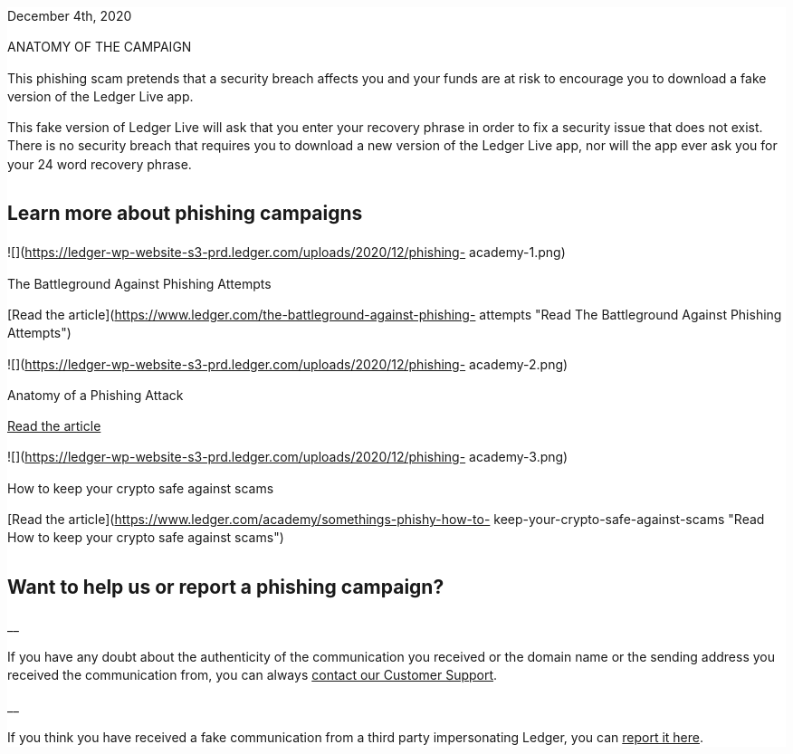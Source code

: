 December 4th, 2020

  
  
ANATOMY OF THE CAMPAIGN

This phishing scam pretends that a security breach affects you and your funds
are at risk to encourage you to download a fake version of the Ledger Live
app.  
  
This fake version of Ledger Live will ask that you enter your recovery phrase
in order to fix a security issue that does not exist. There is no security
breach that requires you to download a new version of the Ledger Live app, nor
will the app ever ask you for your 24 word recovery phrase.

## Learn more about phishing campaigns

![](https://ledger-wp-website-s3-prd.ledger.com/uploads/2020/12/phishing-
academy-1.png)

The Battleground Against Phishing Attempts

[Read the article](https://www.ledger.com/the-battleground-against-phishing-
attempts "Read The Battleground Against Phishing Attempts")

![](https://ledger-wp-website-s3-prd.ledger.com/uploads/2020/12/phishing-
academy-2.png)

Anatomy of a Phishing Attack

[Read the article](https://www.ledger.com/anatomy-of-a-phishing-attack "Read
Anatomy of a Phishing Attack")

![](https://ledger-wp-website-s3-prd.ledger.com/uploads/2020/12/phishing-
academy-3.png)

How to keep your crypto safe against scams

[Read the article](https://www.ledger.com/academy/somethings-phishy-how-to-
keep-your-crypto-safe-against-scams "Read How to keep your crypto safe against
scams")

## Want to help us or report a phishing campaign?

__  

If you have any doubt about the authenticity of the communication you received
or the domain name or the sending address you received the communication from,
you can always [contact our Customer
Support](https://support.ledger.com/hc/en-us).

  

__  

If you think you have received a fake communication from a third party
impersonating Ledger, you can [report it here](mailto:phishing@ledger.com).
